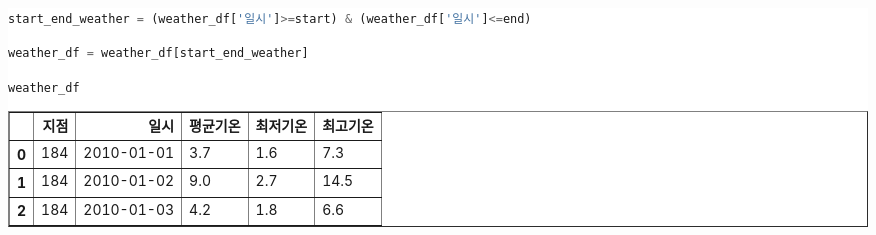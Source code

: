 


```python
start_end_weather = (weather_df['일시']>=start) & (weather_df['일시']<=end)
```


```python
weather_df = weather_df[start_end_weather]
```


```python
weather_df
```




<div>
<style scoped>
    .dataframe tbody tr th:only-of-type {
        vertical-align: middle;
    }

    .dataframe tbody tr th {
        vertical-align: top;
    }

    .dataframe thead th {
        text-align: right;
    }
</style>
<table border="1" class="dataframe">
  <thead>
    <tr style="text-align: right;">
      <th></th>
      <th>지점</th>
      <th>일시</th>
      <th>평균기온</th>
      <th>최저기온</th>
      <th>최고기온</th>
    </tr>
  </thead>
  <tbody>
    <tr>
      <th>0</th>
      <td>184</td>
      <td>2010-01-01</td>
      <td>3.7</td>
      <td>1.6</td>
      <td>7.3</td>
    </tr>
    <tr>
      <th>1</th>
      <td>184</td>
      <td>2010-01-02</td>
      <td>9.0</td>
      <td>2.7</td>
      <td>14.5</td>
    </tr>
    <tr>
      <th>2</th>
      <td>184</td>
      <td>2010-01-03</td>
      <td>4.2</td>
      <td>1.8</td>
      <td>6.6</td>
    </tr>
    <tr>
